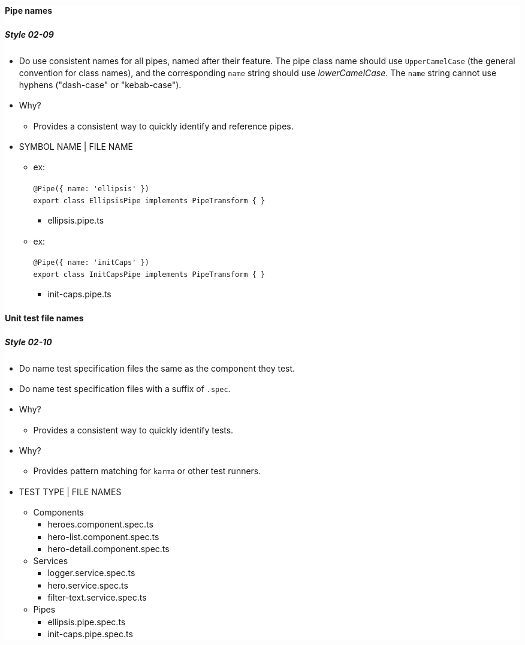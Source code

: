 #### Pipe names

##### Style 02-09

- Do use consistent names for all pipes, named after their feature. The pipe class name should use `UpperCamelCase` (the general convention for class names), and the corresponding `name` string should use _lowerCamelCase_. The `name` string cannot use hyphens ("dash-case" or "kebab-case").

- Why?

  - Provides a consistent way to quickly identify and reference pipes.

- SYMBOL NAME | FILE NAME

  - ex:

    ```
    @Pipe({ name: 'ellipsis' })
    export class EllipsisPipe implements PipeTransform { }
    ```

    - ellipsis.pipe.ts

  - ex:
    ```
    @Pipe({ name: 'initCaps' })
    export class InitCapsPipe implements PipeTransform { }
    ```
    - init-caps.pipe.ts

#### Unit test file names

##### Style 02-10

- Do name test specification files the same as the component they test.

- Do name test specification files with a suffix of `.spec`.

- Why?

  - Provides a consistent way to quickly identify tests.

- Why?

  - Provides pattern matching for `karma` or other test runners.

- TEST TYPE | FILE NAMES
  - Components
    - heroes.component.spec.ts
    - hero-list.component.spec.ts
    - hero-detail.component.spec.ts
  - Services
    - logger.service.spec.ts
    - hero.service.spec.ts
    - filter-text.service.spec.ts
  - Pipes
    - ellipsis.pipe.spec.ts
    - init-caps.pipe.spec.ts
